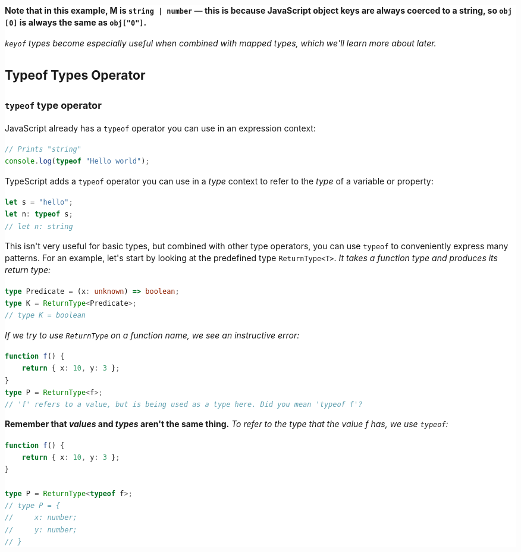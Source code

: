 **Note that in this example, M is `string | number` — this is because JavaScript object keys are always coerced to a string, so `obj[0]` is always the same as `obj["0"]`.**

_`keyof` types become especially useful when combined with mapped types, which we'll learn more about later._

## Typeof Types Operator

### `typeof` type operator

JavaScript already has a `typeof` operator you can use in an expression context:

```ts
// Prints "string"
console.log(typeof "Hello world");
```

TypeScript adds a `typeof` operator you can use in a _type_ context to refer to the _type_ of a variable or property:

```ts
let s = "hello";
let n: typeof s;
// let n: string
```

This isn't very useful for basic types, but combined with other type operators, you can use `typeof` to conveniently express many patterns.
For an example, let's start by looking at the predefined type `ReturnType<T>`.
_It takes a function type and produces its return type:_

```ts
type Predicate = (x: unknown) => boolean;
type K = ReturnType<Predicate>;
// type K = boolean
```

_If we try to use `ReturnType` on a function name, we see an instructive error:_

```ts
function f() {
    return { x: 10, y: 3 };
}
type P = ReturnType<f>;
// 'f' refers to a value, but is being used as a type here. Did you mean 'typeof f'?
```

**Remember that _values_ and _types_ aren't the same thing.**
_To refer to the type that the value f has, we use `typeof`:_

```ts
function f() {
    return { x: 10, y: 3 };
}

type P = ReturnType<typeof f>;
// type P = {
//     x: number;
//     y: number;
// }
```
